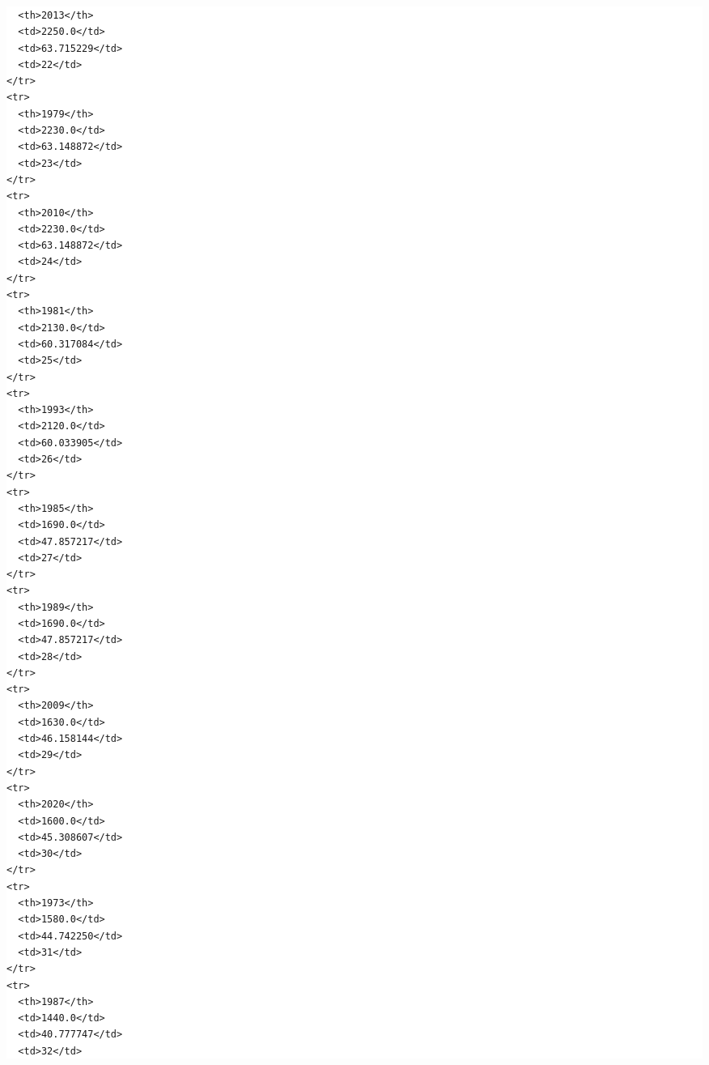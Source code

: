       <th>2013</th>
      <td>2250.0</td>
      <td>63.715229</td>
      <td>22</td>
    </tr>
    <tr>
      <th>1979</th>
      <td>2230.0</td>
      <td>63.148872</td>
      <td>23</td>
    </tr>
    <tr>
      <th>2010</th>
      <td>2230.0</td>
      <td>63.148872</td>
      <td>24</td>
    </tr>
    <tr>
      <th>1981</th>
      <td>2130.0</td>
      <td>60.317084</td>
      <td>25</td>
    </tr>
    <tr>
      <th>1993</th>
      <td>2120.0</td>
      <td>60.033905</td>
      <td>26</td>
    </tr>
    <tr>
      <th>1985</th>
      <td>1690.0</td>
      <td>47.857217</td>
      <td>27</td>
    </tr>
    <tr>
      <th>1989</th>
      <td>1690.0</td>
      <td>47.857217</td>
      <td>28</td>
    </tr>
    <tr>
      <th>2009</th>
      <td>1630.0</td>
      <td>46.158144</td>
      <td>29</td>
    </tr>
    <tr>
      <th>2020</th>
      <td>1600.0</td>
      <td>45.308607</td>
      <td>30</td>
    </tr>
    <tr>
      <th>1973</th>
      <td>1580.0</td>
      <td>44.742250</td>
      <td>31</td>
    </tr>
    <tr>
      <th>1987</th>
      <td>1440.0</td>
      <td>40.777747</td>
      <td>32</td>